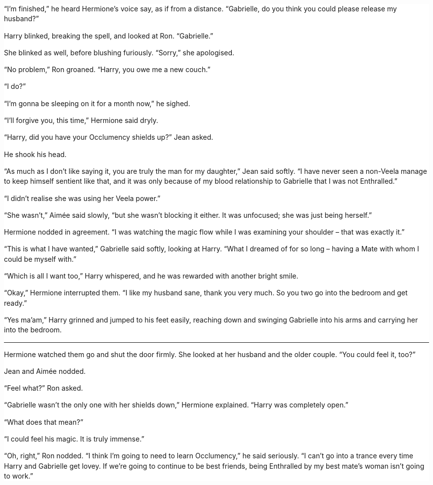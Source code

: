 “I’m finished,” he heard Hermione’s voice say, as if from a distance. “Gabrielle, do you think you could please release my husband?”

Harry blinked, breaking the spell, and looked at Ron. “Gabrielle.”

She blinked as well, before blushing furiously. “Sorry,” she apologised.

“No problem,” Ron groaned. “Harry, you owe me a new couch.”

“I do?”

“I’m gonna be sleeping on it for a month now,” he sighed.

“I’ll forgive you, this time,” Hermione said dryly.

“Harry, did you have your Occlumency shields up?” Jean asked.

He shook his head.

“As much as I don’t like saying it, you are truly the man for my daughter,” Jean said softly. “I have never seen a non-Veela manage to keep himself sentient like that, and it was only because of my blood relationship to Gabrielle that I was not Enthralled.”

“I didn’t realise she was using her Veela power.”

“She wasn’t,” Aimée said slowly, “but she wasn’t blocking it either. It was unfocused; she was just being herself.”

Hermione nodded in agreement. “I was watching the magic flow while I was examining your shoulder – that was exactly it.”

“This is what I have wanted,” Gabrielle said softly, looking at Harry. “What I dreamed of for so long – having a Mate with whom I could be myself with.”

“Which is all I want too,” Harry whispered, and he was rewarded with another bright smile.

“Okay,” Hermione interrupted them. “I like my husband sane, thank you very much. So you two go into the bedroom and get ready.”

“Yes ma’am,” Harry grinned and jumped to his feet easily, reaching down and swinging Gabrielle into his arms and carrying her into the bedroom.



* * *



Hermione watched them go and shut the door firmly. She looked at her husband and the older couple. “You could feel it, too?”

Jean and Aimée nodded.

“Feel what?” Ron asked.

“Gabrielle wasn’t the only one with her shields down,” Hermione explained. “Harry was completely open.”

“What does that mean?”

“I could feel his magic. It is truly immense.”

“Oh, right,” Ron nodded. “I think I’m going to need to learn Occlumency,” he said seriously. “I can’t go into a trance every time Harry and Gabrielle get lovey. If we’re going to continue to be best friends, being Enthralled by my best mate’s woman isn’t going to work.”
